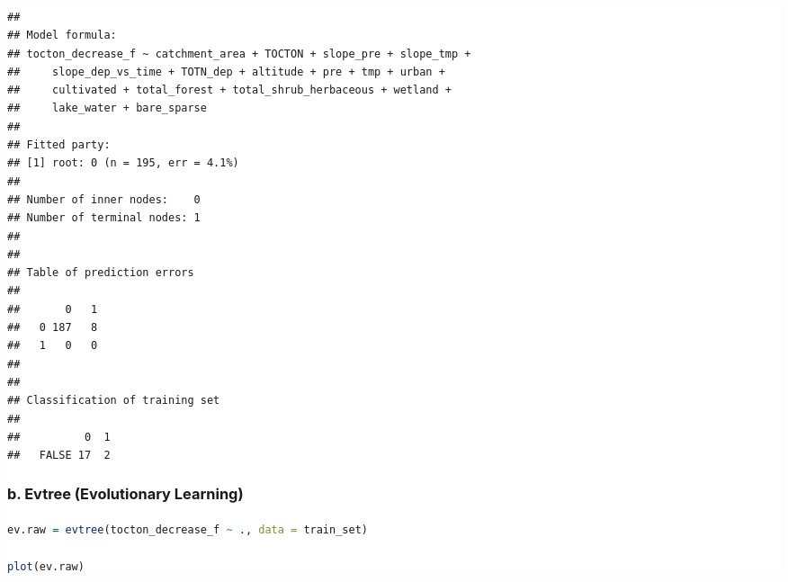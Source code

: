 ```
## 
## Model formula:
## tocton_decrease_f ~ catchment_area + TOCTON + slope_pre + slope_tmp + 
##     slope_dep_vs_time + TOTN_dep + altitude + pre + tmp + urban + 
##     cultivated + total_forest + total_shrub_herbaceous + wetland + 
##     lake_water + bare_sparse
## 
## Fitted party:
## [1] root: 0 (n = 195, err = 4.1%) 
## 
## Number of inner nodes:    0
## Number of terminal nodes: 1
## 
## 
## Table of prediction errors 
##    
##       0   1
##   0 187   8
##   1   0   0
## 
## 
## Classification of training set 
##        
##          0  1
##   FALSE 17  2
```

### b. Evtree (Evolutionary Learning)   

```r
ev.raw = evtree(tocton_decrease_f ~ ., data = train_set)

plot(ev.raw)
```
